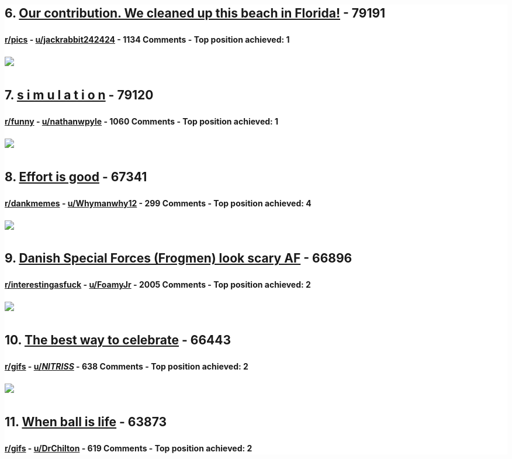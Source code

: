## 6. [Our contribution. We cleaned up this beach in Florida!](http://reddit.com/r/pics/comments/azcf6r/our_contribution_we_cleaned_up_this_beach_in/) - 79191
#### [r/pics](http://reddit.com/r/pics) - [u/jackrabbit242424](http://reddit.com/u/jackrabbit242424) - 1134 Comments - Top position achieved: 1

<a href="https://i.redd.it/cj0vau0958l21.jpg"><img src="https://a.thumbs.redditmedia.com/hNMH-JRFsF1Z-Ic_mr_0U1OqAepfkr2piunuIinsqG0.jpg"></img></a>

## 7. [s i m u l a t i o n](http://reddit.com/r/funny/comments/azgl9i/s_i_m_u_l_a_t_i_o_n/) - 79120
#### [r/funny](http://reddit.com/r/funny) - [u/nathanwpyle](http://reddit.com/u/nathanwpyle) - 1060 Comments - Top position achieved: 1

<a href="https://i.redd.it/6uimxa2y5bl21.jpg"><img src="https://b.thumbs.redditmedia.com/BG6_7cLTaKwQ3-UP6lSaO706Lg4rEN3K_vRqTf5T-xQ.jpg"></img></a>

## 8. [Effort is good](http://reddit.com/r/dankmemes/comments/azf6bt/effort_is_good/) - 67341
#### [r/dankmemes](http://reddit.com/r/dankmemes) - [u/Whymanwhy12](http://reddit.com/u/Whymanwhy12) - 299 Comments - Top position achieved: 4

<a href="https://i.redd.it/7iqp41qkbal21.gif"><img src="https://b.thumbs.redditmedia.com/bcPwkLiaE9IKfIh9sb6APR7Na0vEXGAjvm-AMVGlvhY.jpg"></img></a>

## 9. [Danish Special Forces (Frogmen) look scary AF](http://reddit.com/r/interestingasfuck/comments/azewz1/danish_special_forces_frogmen_look_scary_af/) - 66896
#### [r/interestingasfuck](http://reddit.com/r/interestingasfuck) - [u/FoamyJr](http://reddit.com/u/FoamyJr) - 2005 Comments - Top position achieved: 2

<a href="https://i.redd.it/lpl1yvig4al21.jpg"><img src="https://a.thumbs.redditmedia.com/jFPNZFdxvw4Fc2eQ90BDfXMcqwK3lkKLoqnitN6vEf8.jpg"></img></a>

## 10. [The best way to celebrate](http://reddit.com/r/gifs/comments/azfjw7/the_best_way_to_celebrate/) - 66443
#### [r/gifs](http://reddit.com/r/gifs) - [u/_NITRISS_](http://reddit.com/u/_NITRISS_) - 638 Comments - Top position achieved: 2

<a href="https://i.imgur.com/tkCBZ3M.gifv"><img src="https://b.thumbs.redditmedia.com/RxWPIJHxvuZLzV9vzNZEdCwp5jtz_y_960FLBO2Q56Q.jpg"></img></a>

## 11. [When ball is life](http://reddit.com/r/gifs/comments/azby47/when_ball_is_life/) - 63873
#### [r/gifs](http://reddit.com/r/gifs) - [u/DrChilton](http://reddit.com/u/DrChilton) - 619 Comments - Top position achieved: 2
